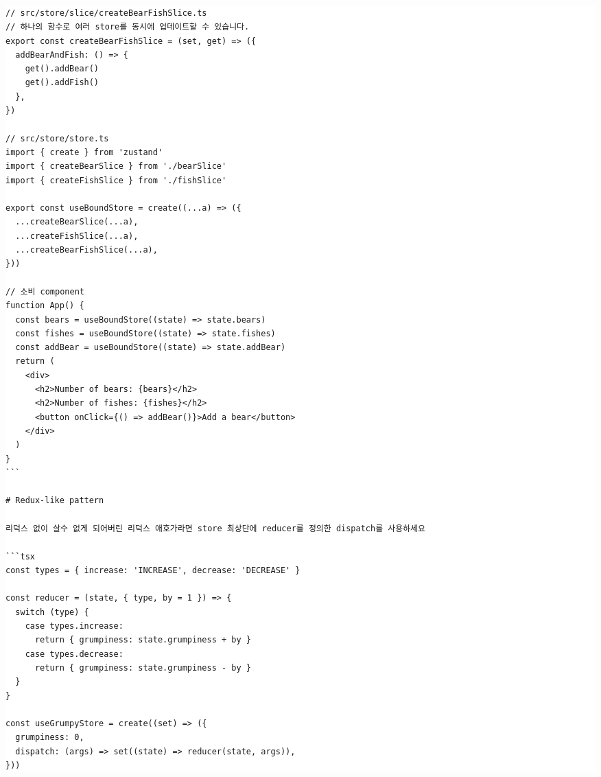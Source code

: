     // src/store/slice/createBearFishSlice.ts
    // 하나의 함수로 여러 store를 동시에 업데이트할 수 있습니다.
    export const createBearFishSlice = (set, get) => ({
      addBearAndFish: () => {
        get().addBear()
        get().addFish()
      },
    })
    
    // src/store/store.ts
    import { create } from 'zustand'
    import { createBearSlice } from './bearSlice'
    import { createFishSlice } from './fishSlice'
    
    export const useBoundStore = create((...a) => ({
      ...createBearSlice(...a),
      ...createFishSlice(...a),
      ...createBearFishSlice(...a),
    }))
    
    // 소비 component
    function App() {
      const bears = useBoundStore((state) => state.bears)
      const fishes = useBoundStore((state) => state.fishes)
      const addBear = useBoundStore((state) => state.addBear)
      return (
        <div>
          <h2>Number of bears: {bears}</h2>
          <h2>Number of fishes: {fishes}</h2>
          <button onClick={() => addBear()}>Add a bear</button>
        </div>
      )
    }
    ```
    
    # Redux-like pattern
    
    리덕스 없이 살수 없게 되어버린 리덕스 애호가라면 store 최상단에 reducer를 정의한 dispatch를 사용하세요
    
    ```tsx
    const types = { increase: 'INCREASE', decrease: 'DECREASE' }
    
    const reducer = (state, { type, by = 1 }) => {
      switch (type) {
        case types.increase:
          return { grumpiness: state.grumpiness + by }
        case types.decrease:
          return { grumpiness: state.grumpiness - by }
      }
    }
    
    const useGrumpyStore = create((set) => ({
      grumpiness: 0,
      dispatch: (args) => set((state) => reducer(state, args)),
    }))
    